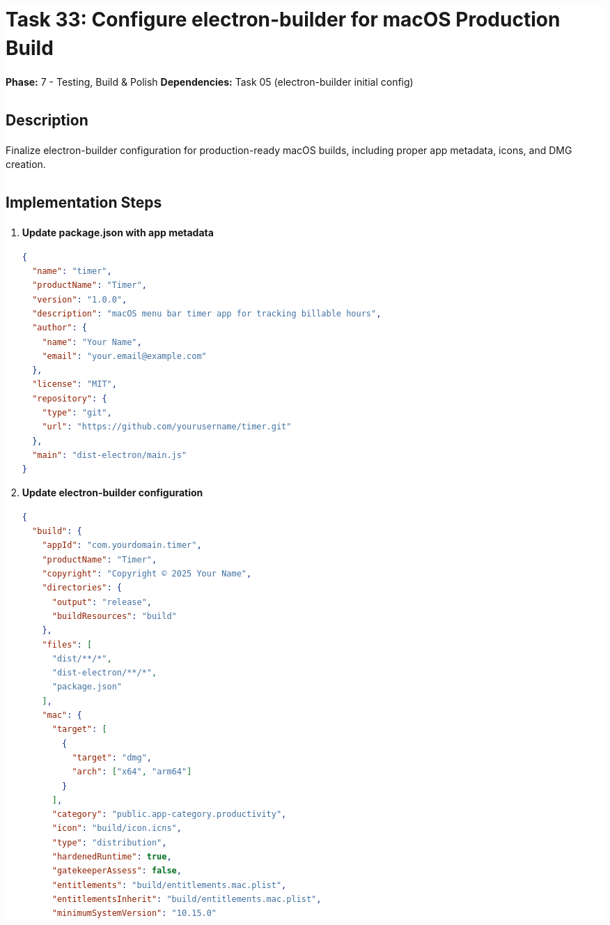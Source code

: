 # Task 33: Configure electron-builder for macOS Production Build

**Phase:** 7 - Testing, Build & Polish
**Dependencies:** Task 05 (electron-builder initial config)

## Description
Finalize electron-builder configuration for production-ready macOS builds, including proper app metadata, icons, and DMG creation.

## Implementation Steps

1. **Update package.json with app metadata**
   ```json
   {
     "name": "timer",
     "productName": "Timer",
     "version": "1.0.0",
     "description": "macOS menu bar timer app for tracking billable hours",
     "author": {
       "name": "Your Name",
       "email": "your.email@example.com"
     },
     "license": "MIT",
     "repository": {
       "type": "git",
       "url": "https://github.com/yourusername/timer.git"
     },
     "main": "dist-electron/main.js"
   }
   ```

2. **Update electron-builder configuration**
   ```json
   {
     "build": {
       "appId": "com.yourdomain.timer",
       "productName": "Timer",
       "copyright": "Copyright © 2025 Your Name",
       "directories": {
         "output": "release",
         "buildResources": "build"
       },
       "files": [
         "dist/**/*",
         "dist-electron/**/*",
         "package.json"
       ],
       "mac": {
         "target": [
           {
             "target": "dmg",
             "arch": ["x64", "arm64"]
           }
         ],
         "category": "public.app-category.productivity",
         "icon": "build/icon.icns",
         "type": "distribution",
         "hardenedRuntime": true,
         "gatekeeperAssess": false,
         "entitlements": "build/entitlements.mac.plist",
         "entitlementsInherit": "build/entitlements.mac.plist",
         "minimumSystemVersion": "10.15.0"
   ```